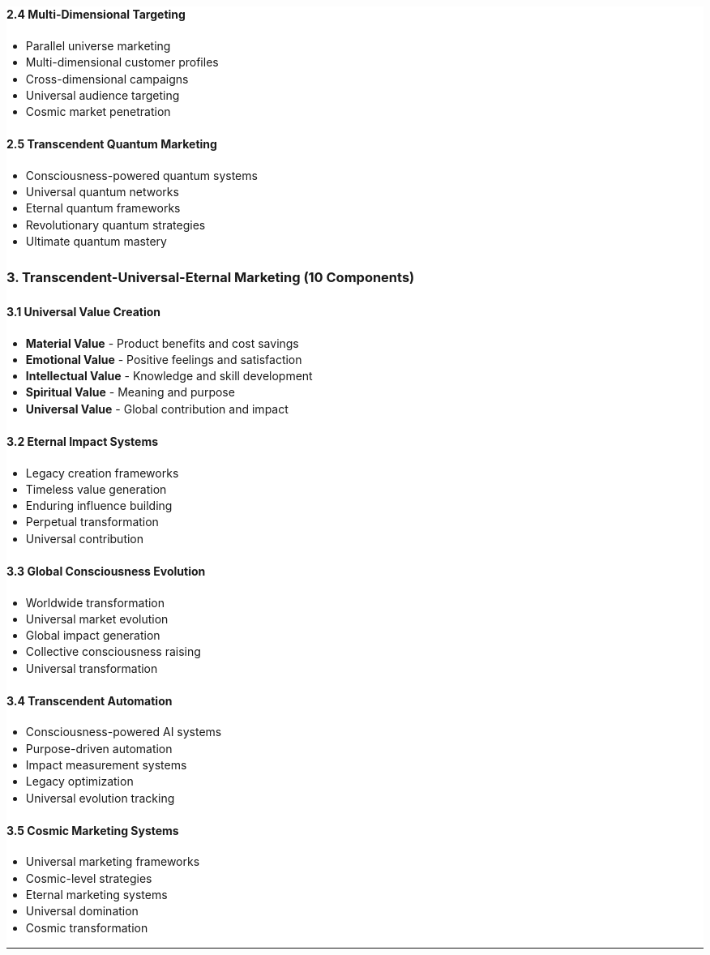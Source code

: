 #### **2.4 Multi-Dimensional Targeting**
- Parallel universe marketing
- Multi-dimensional customer profiles
- Cross-dimensional campaigns
- Universal audience targeting
- Cosmic market penetration

#### **2.5 Transcendent Quantum Marketing**
- Consciousness-powered quantum systems
- Universal quantum networks
- Eternal quantum frameworks
- Revolutionary quantum strategies
- Ultimate quantum mastery

### **3. Transcendent-Universal-Eternal Marketing (10 Components)**

#### **3.1 Universal Value Creation**
- **Material Value** - Product benefits and cost savings
- **Emotional Value** - Positive feelings and satisfaction
- **Intellectual Value** - Knowledge and skill development
- **Spiritual Value** - Meaning and purpose
- **Universal Value** - Global contribution and impact

#### **3.2 Eternal Impact Systems**
- Legacy creation frameworks
- Timeless value generation
- Enduring influence building
- Perpetual transformation
- Universal contribution

#### **3.3 Global Consciousness Evolution**
- Worldwide transformation
- Universal market evolution
- Global impact generation
- Collective consciousness raising
- Universal transformation

#### **3.4 Transcendent Automation**
- Consciousness-powered AI systems
- Purpose-driven automation
- Impact measurement systems
- Legacy optimization
- Universal evolution tracking

#### **3.5 Cosmic Marketing Systems**
- Universal marketing frameworks
- Cosmic-level strategies
- Eternal marketing systems
- Universal domination
- Cosmic transformation

---